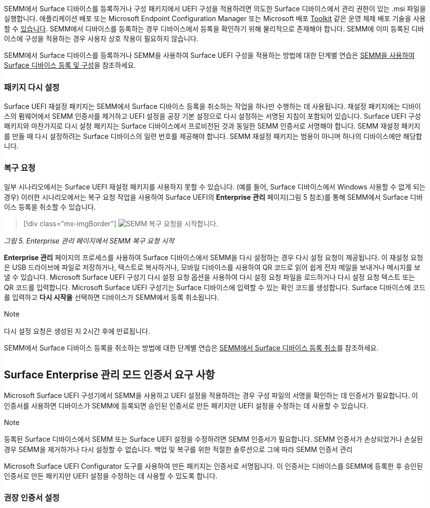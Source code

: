 SEMM에서 Surface 디바이스를 등록하거나 구성 패키지에서 UEFI 구성을 적용하려면 의도한 Surface 디바이스에서 관리 권한이 있는 .msi 파일을 실행합니다. 애플리케이션 배포 또는 Microsoft Endpoint Configuration Manager 또는 Microsoft 배포 [Toolkit](/mem/configmgr) 같은 운영 체제 배포 기술을 사용할 수 [있습니다](/mem/configmgr/mdt). SEMM에서 디바이스를 등록하는 경우 디바이스에서 등록을 확인하기 위해 물리적으로 존재해야 합니다. SEMM에 이미 등록된 디바이스에 구성을 적용하는 경우 사용자 상호 작용이 필요하지 않습니다.

SEMM에서 Surface 디바이스를 등록하거나 SEMM을 사용하여 Surface UEFI 구성을 적용하는 방법에 대한 단계별 연습은 [SEMM을 사용하여 Surface 디바이스 등록 및 구성](enroll-and-configure-surface-devices-with-semm.md)을 참조하세요.

### <a name="reset-package"></a>패키지 다시 설정

Surface UEFI 재설정 패키지는 SEMM에서 Surface 디바이스 등록을 취소하는 작업을 하나만 수행하는 데 사용됩니다. 재설정 패키지에는 디바이스의 펌웨어에서 SEMM 인증서를 제거하고 UEFI 설정을 공장 기본 설정으로 다시 설정하는 서명된 지침이 포함되어 있습니다. Surface UEFI 구성 패키지와 마찬가지로 다시 설정 패키지는 Surface 디바이스에서 프로비전된 것과 동일한 SEMM 인증서로 서명해야 합니다. SEMM 재설정 패키지를 만들 때 다시 설정하려는 Surface 디바이스의 일련 번호를 제공해야 합니다. SEMM 재설정 패키지는 범용이 아니며 하나의 디바이스에만 해당합니다.

### <a name="recovery-request"></a>복구 요청

일부 시나리오에서는 Surface UEFI 재설정 패키지를 사용하지 못할 수 있습니다. (예를 들어, Surface 디바이스에서 Windows 사용할 수 없게 되는 경우) 이러한 시나리오에서는 복구 요청 작업을 사용하여 Surface UEFI의 **Enterprise 관리** 페이지(그림 5 참조)를 통해 SEMM에서 Surface 디바이스 등록을 취소할 수 있습니다.

> [!div class="mx-imgBorder"]
> ![SEMM 복구 요청을 시작합니다.](images/surface-ent-mgmt-fig7-semmrecovery.png "Initiate a SEMM recovery request")

*그림 5. Enterprise 관리 페이지에서 SEMM 복구 요청 시작*

**Enterprise 관리** 페이지의 프로세스를 사용하여 Surface 디바이스에서 SEMM을 다시 설정하는 경우 다시 설정 요청이 제공됩니다. 이 재설정 요청은 USB 드라이브에 파일로 저장하거나, 텍스트로 복사하거나, 모바일 디바이스를 사용하여 QR 코드로 읽어 쉽게 전자 메일을 보내거나 메시지를 보낼 수 있습니다. Microsoft Surface UEFI 구성기 다시 설정 요청 옵션을 사용하여 다시 설정 요청 파일을 로드하거나 다시 설정 요청 텍스트 또는 QR 코드를 입력합니다. Microsoft Surface UEFI 구성기는 Surface 디바이스에 입력할 수 있는 확인 코드를 생성합니다. Surface 디바이스에 코드를 입력하고 **다시 시작을** 선택하면 디바이스가 SEMM에서 등록 취소됩니다.

>[!NOTE]
>다시 설정 요청은 생성된 지 2시간 후에 만료됩니다.

SEMM에서 Surface 디바이스 등록을 취소하는 방법에 대한 단계별 연습은 [SEMM에서 Surface 디바이스 등록 취소](unenroll-surface-devices-from-semm.md)를 참조하세요.

## <a name="surface-enterprise-management-mode-certificate-requirements"></a>Surface Enterprise 관리 모드 인증서 요구 사항

Microsoft Surface UEFI 구성기에서 SEMM을 사용하고 UEFI 설정을 적용하려는 경우 구성 파일의 서명을 확인하는 데 인증서가 필요합니다. 이 인증서를 사용하면 디바이스가 SEMM에 등록되면 승인된 인증서로 만든 패키지만 UEFI 설정을 수정하는 데 사용할 수 있습니다.

>[!NOTE]
>등록된 Surface 디바이스에서 SEMM 또는 Surface UEFI 설정을 수정하려면 SEMM 인증서가 필요합니다. SEMM 인증서가 손상되었거나 손실된 경우 SEMM을 제거하거나 다시 설정할 수 없습니다. 백업 및 복구를 위한 적절한 솔루션으로 그에 따라 SEMM 인증서 관리

Microsoft Surface UEFI Configurator 도구를 사용하여 만든 패키지는 인증서로 서명됩니다. 이 인증서는 디바이스를 SEMM에 등록한 후 승인된 인증서로 만든 패키지만 UEFI 설정을 수정하는 데 사용할 수 있도록 합니다.

### <a name="recommended-certificate-settings"></a>권장 인증서 설정
